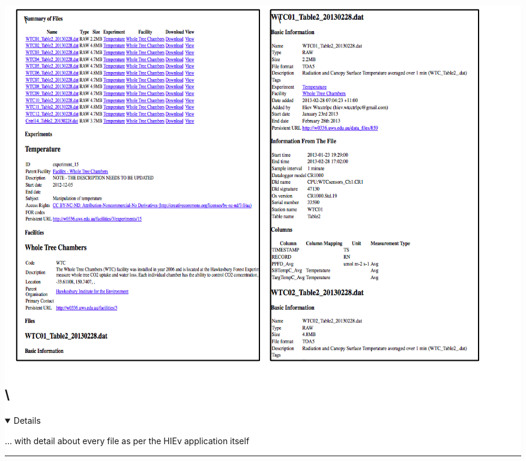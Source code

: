 ![Slide 25](/wp-content/uploads/2013/11/wpid-index.html_img24.png)

## \\

</object>
<details open="open">

... with detail about every file as per the HIEv application itself

</details>

</section>

------------------------------------------------------------------------

<section typeof="http://purl.org/ontology/bibo/Slide">
<object data="/wp-content/uploads/2013/11/wpid-index.html_img25.png" title="Slide 26">